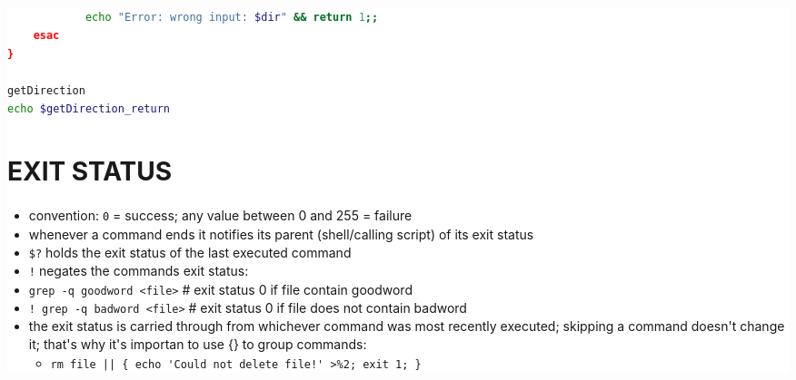 ```sh
 			echo "Error: wrong input: $dir" && return 1;;
	esac
}

getDirection
echo $getDirection_return
```

# EXIT STATUS

* convention: `0` = success; any value between 0 and 255 = failure
* whenever a command ends it notifies its parent (shell/calling script) of its exit status
* `$?` holds the exit status of the last executed command
* `!` negates the commands exit status:
* `grep -q goodword <file>` # exit status 0 if file contain goodword
* `! grep -q badword <file>` # exit status 0 if file does not contain badword
* the exit status is carried through from whichever command was most recently executed; skipping a command doesn't change it; that's why it's importan to use {} to group commands:
  * `rm file || { echo 'Could not delete file!' >%2; exit 1; }`
